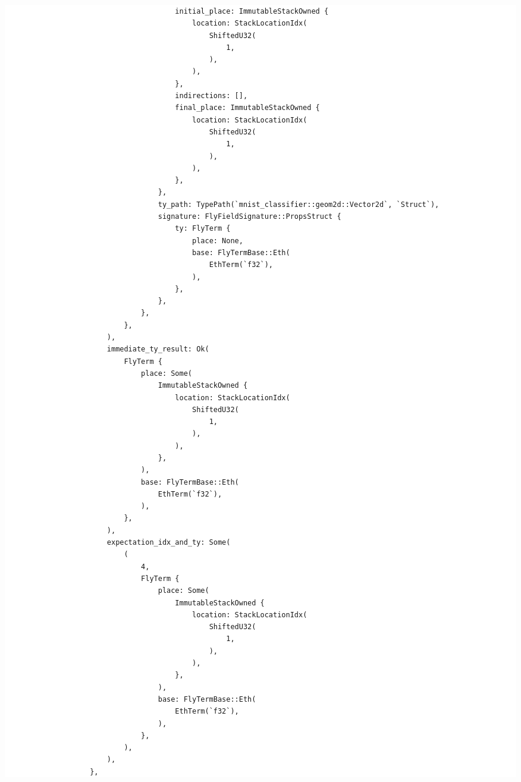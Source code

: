                                             initial_place: ImmutableStackOwned {
                                                location: StackLocationIdx(
                                                    ShiftedU32(
                                                        1,
                                                    ),
                                                ),
                                            },
                                            indirections: [],
                                            final_place: ImmutableStackOwned {
                                                location: StackLocationIdx(
                                                    ShiftedU32(
                                                        1,
                                                    ),
                                                ),
                                            },
                                        },
                                        ty_path: TypePath(`mnist_classifier::geom2d::Vector2d`, `Struct`),
                                        signature: FlyFieldSignature::PropsStruct {
                                            ty: FlyTerm {
                                                place: None,
                                                base: FlyTermBase::Eth(
                                                    EthTerm(`f32`),
                                                ),
                                            },
                                        },
                                    },
                                },
                            ),
                            immediate_ty_result: Ok(
                                FlyTerm {
                                    place: Some(
                                        ImmutableStackOwned {
                                            location: StackLocationIdx(
                                                ShiftedU32(
                                                    1,
                                                ),
                                            ),
                                        },
                                    ),
                                    base: FlyTermBase::Eth(
                                        EthTerm(`f32`),
                                    ),
                                },
                            ),
                            expectation_idx_and_ty: Some(
                                (
                                    4,
                                    FlyTerm {
                                        place: Some(
                                            ImmutableStackOwned {
                                                location: StackLocationIdx(
                                                    ShiftedU32(
                                                        1,
                                                    ),
                                                ),
                                            },
                                        ),
                                        base: FlyTermBase::Eth(
                                            EthTerm(`f32`),
                                        ),
                                    },
                                ),
                            ),
                        },